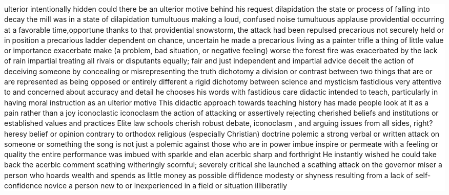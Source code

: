 ulterior
		intentionally hidden
			could there be an ulterior motive behind his request
dilapidation
		the state or process of falling into decay 
			the mill was in a state of dilapidation
tumultuous
		making a loud, confused noise
			tumultuous applause
providential
		occurring at a favorable time,opportune
			thanks to that providential snowstorm, the attack had been repulsed
precarious
		not securely held or in position
			a precarious ladder
		dependent on chance, uncertain
			he made a precarious living as a painter
trifle
		a thing of little value or importance
exacerbate
		make (a problem, bad situation, or negative feeling) worse
			the forest fire was exacerbated by the lack of rain
impartial
		treating all rivals or disputants equally; fair and just
			independent and impartial advice
deceit
		the action of deceiving someone by concealing or misrepresenting the truth
dichotomy
		a division or contrast between two things that are or are represented as being opposed or entirely different
			a rigid dichotomy between science and mysticism
fastidious
		very attentive to and concerned about accuracy and detail
			he chooses his words with fastidious care
didactic
		intended to teach, particularly in having moral instruction as an ulterior motive
			This didactic approach towards teaching history has made people look at it as a pain rather than a joy
iconoclastic
iconoclasm
		the action of attacking or assertively rejecting cherished beliefs and institutions or established values and practices
			Elite law schools cherish robust debate, iconoclasm , and arguing issues from all sides, right?
heresy
		belief or opinion contrary to orthodox religious (especially Christian) doctrine
polemic
		a strong verbal or written attack on someone or something
			the song is not just a polemic against those who are in power
imbue
		inspire or permeate with a feeling or quality
			the entire performance was imbued with sparkle and elan
acerbic
		sharp and forthright
			He instantly wished he could take back the acerbic comment
scathing
		witheringly scornful; severely critical
			she launched a scathing attack on the governor
miser
		a person who hoards wealth and spends as little money as possible
diffidence
		modesty or shyness resulting from a lack of self-confidence
novice
		a person new to or inexperienced in a field or situation
illiberatliy